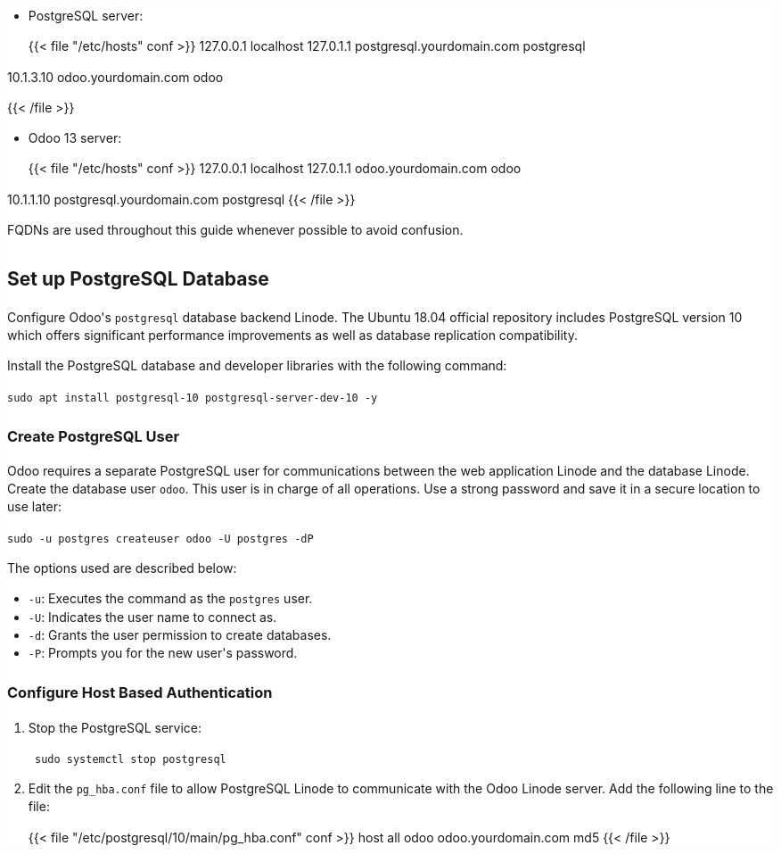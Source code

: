 - PostgreSQL server:

    {{< file "/etc/hosts" conf >}}
127.0.0.1       localhost
127.0.1.1       postgresql.yourdomain.com   postgresql

10.1.3.10       odoo.yourdomain.com       odoo

{{< /file >}}

- Odoo 13 server:

    {{< file "/etc/hosts" conf >}}
127.0.0.1       localhost
127.0.1.1       odoo.yourdomain.com       odoo

10.1.1.10       postgresql.yourdomain.com   postgresql
{{< /file >}}

FQDNs are used throughout this guide whenever possible to avoid confusion.

## Set up PostgreSQL Database

Configure Odoo's `postgresql` database backend Linode. The Ubuntu 18.04 official repository includes PostgreSQL version 10 which offers significant performance improvements as well as database replication compatibility.

Install the PostgreSQL database and developer libraries with the following command:

    sudo apt install postgresql-10 postgresql-server-dev-10 -y

### Create PostgreSQL User

Odoo requires a separate PostgreSQL user for communications between the web application Linode and the database Linode. Create the database user `odoo`. This user is in charge of all operations. Use a strong password and save it in a secure location to use later:

    sudo -u postgres createuser odoo -U postgres -dP

The options used are described below:

* `-u`: Executes the command as the `postgres` user.
* `-U`: Indicates the user name to connect as.
* `-d`: Grants the user permission to create databases.
* `-P`: Prompts you for the new user's password.

### Configure Host Based Authentication

1. Stop the PostgreSQL service:

        sudo systemctl stop postgresql

1. Edit the `pg_hba.conf` file to allow PostgreSQL Linode to communicate with the Odoo Linode server. Add the following line to the file:

    {{< file "/etc/postgresql/10/main/pg_hba.conf" conf >}}
host    all             odoo             odoo.yourdomain.com            md5
{{< /file >}}
